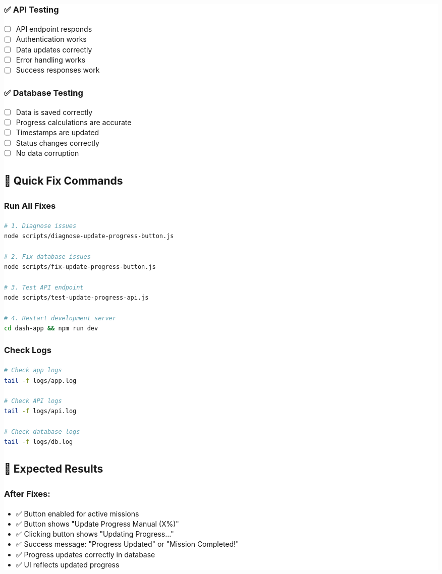 ### **✅ API Testing**
- [ ] API endpoint responds
- [ ] Authentication works
- [ ] Data updates correctly
- [ ] Error handling works
- [ ] Success responses work

### **✅ Database Testing**
- [ ] Data is saved correctly
- [ ] Progress calculations are accurate
- [ ] Timestamps are updated
- [ ] Status changes correctly
- [ ] No data corruption

## 🚀 **Quick Fix Commands**

### **Run All Fixes**
```bash
# 1. Diagnose issues
node scripts/diagnose-update-progress-button.js

# 2. Fix database issues
node scripts/fix-update-progress-button.js

# 3. Test API endpoint
node scripts/test-update-progress-api.js

# 4. Restart development server
cd dash-app && npm run dev
```

### **Check Logs**
```bash
# Check app logs
tail -f logs/app.log

# Check API logs
tail -f logs/api.log

# Check database logs
tail -f logs/db.log
```

## 🎉 **Expected Results**

### **After Fixes**:
- ✅ Button enabled for active missions
- ✅ Button shows "Update Progress Manual (X%)"
- ✅ Clicking button shows "Updating Progress..."
- ✅ Success message: "Progress Updated" or "Mission Completed!"
- ✅ Progress updates correctly in database
- ✅ UI reflects updated progress
